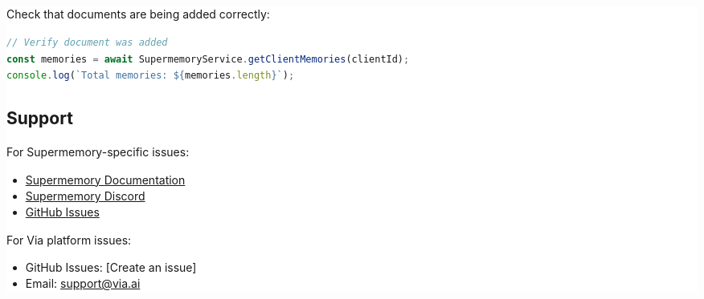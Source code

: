 Check that documents are being added correctly:

```typescript
// Verify document was added
const memories = await SupermemoryService.getClientMemories(clientId);
console.log(`Total memories: ${memories.length}`);
```

## Support

For Supermemory-specific issues:
- [Supermemory Documentation](https://docs.supermemory.ai)
- [Supermemory Discord](https://discord.gg/supermemory)
- [GitHub Issues](https://github.com/supermemoryai/supermemory/issues)

For Via platform issues:
- GitHub Issues: [Create an issue]
- Email: support@via.ai